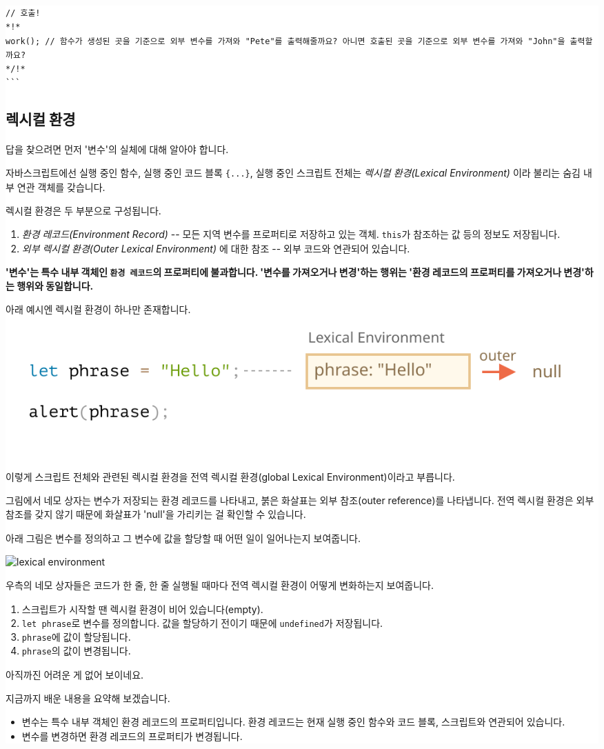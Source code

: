     // 호출!
    *!*
    work(); // 함수가 생성된 곳을 기준으로 외부 변수를 가져와 "Pete"를 출력해줄까요? 아니면 호출된 곳을 기준으로 외부 변수를 가져와 "John"을 출력할까요?
    */!*
    ```


## 렉시컬 환경

답을 찾으려면 먼저 '변수'의 실체에 대해 알아야 합니다.

자바스크립트에선 실행 중인 함수, 실행 중인 코드 블록 `{...}`, 실행 중인 스크립트 전체는 *렉시컬 환경(Lexical Environment)* 이라 불리는 숨김 내부 연관 객체를 갖습니다.

렉시컬 환경은 두 부분으로 구성됩니다.

1. *환경 레코드(Environment Record)* -- 모든 지역 변수를 프로퍼티로 저장하고 있는 객체. `this`가 참조하는 값 등의 정보도 저장됩니다.
2. *외부 렉시컬 환경(Outer Lexical Environment)* 에 대한 참조 -- 외부 코드와 연관되어 있습니다.

**'변수'는 특수 내부 객체인 `환경 레코드`의 프로퍼티에 불과합니다. '변수를 가져오거나 변경'하는 행위는 '환경 레코드의 프로퍼티를 가져오거나 변경'하는 행위와 동일합니다.**

아래 예시엔 렉시컬 환경이 하나만 존재합니다.

![lexical environment](lexical-environment-global.svg)

이렇게 스크립트 전체와 관련된 렉시컬 환경을 전역 렉시컬 환경(global Lexical Environment)이라고 부릅니다.

그림에서 네모 상자는 변수가 저장되는 환경 레코드를 나타내고, 붉은 화살표는 외부 참조(outer reference)를 나타냅니다. 전역 렉시컬 환경은 외부 참조를 갖지 않기 때문에 화살표가 'null'을 가리키는 걸 확인할 수 있습니다.

아래 그림은 변수를 정의하고 그 변수에 값을 할당할 때 어떤 일이 일어나는지 보여줍니다.

![lexical environment](lexical-environment-global-2.svg)

우측의 네모 상자들은 코드가 한 줄, 한 줄 실행될 때마다 전역 렉시컬 환경이 어떻게 변화하는지 보여줍니다.

1. 스크립트가 시작할 땐 렉시컬 환경이 비어 있습니다(empty).
2. `let phrase`로 변수를 정의합니다. 값을 할당하기 전이기 때문에 `undefined`가 저장됩니다.
3. `phrase`에 값이 할당됩니다.
4. `phrase`의 값이 변경됩니다.

아직까진 어려운 게 없어 보이네요.

지금까지 배운 내용을 요약해 보겠습니다.

- 변수는 특수 내부 객체인 환경 레코드의 프로퍼티입니다. 환경 레코드는 현재 실행 중인 함수와 코드 블록, 스크립트와 연관되어 있습니다. 
- 변수를 변경하면 환경 레코드의 프로퍼티가 변경됩니다.
